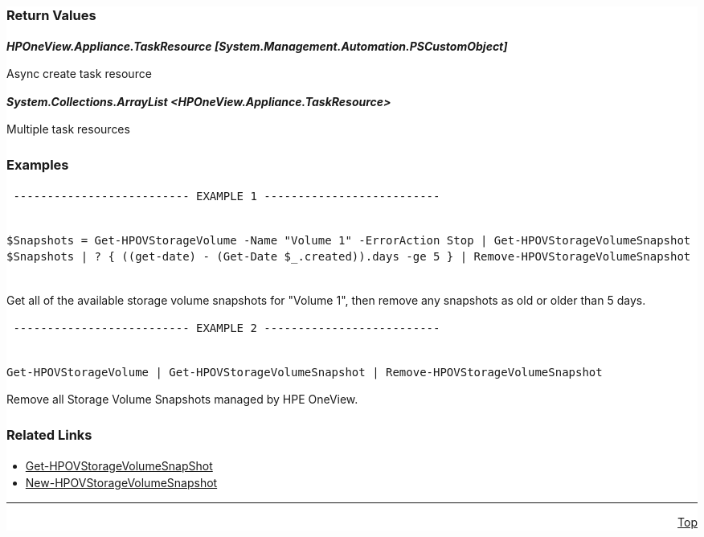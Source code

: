 
### Return Values

_**HPOneView.Appliance.TaskResource [System.Management.Automation.PSCustomObject]**_

 

Async create task resource

 _**System.Collections.ArrayList &lt;HPOneView.Appliance.TaskResource&gt;**_

 

Multiple task resources



### Examples

<pre> -------------------------- EXAMPLE 1 --------------------------<p>
$Snapshots = Get-HPOVStorageVolume -Name "Volume 1" -ErrorAction Stop | Get-HPOVStorageVolumeSnapshot
$Snapshots | ? { ((get-date) - (Get-Date $_.created)).days -ge 5 } | Remove-HPOVStorageVolumeSnapshot

</pre>
Get all of the available storage volume snapshots for "Volume 1", then remove any snapshots as old or older than 5 days.


 <pre> -------------------------- EXAMPLE 2 --------------------------<p>
Get-HPOVStorageVolume | Get-HPOVStorageVolumeSnapshot | Remove-HPOVStorageVolumeSnapshot
</pre>
Remove all Storage Volume Snapshots managed by HPE OneView.



### Related Links

* [Get-HPOVStorageVolumeSnapShot](https://github.com/HewlettPackard/POSH-HPOneView/wiki/Get-HPOVStorageVolumeSnapShot)
* [New-HPOVStorageVolumeSnapshot](https://github.com/HewlettPackard/POSH-HPOneView/wiki/New-HPOVStorageVolumeSnapshot)


***
<div align=right><a href="#Top">Top</a></div>
